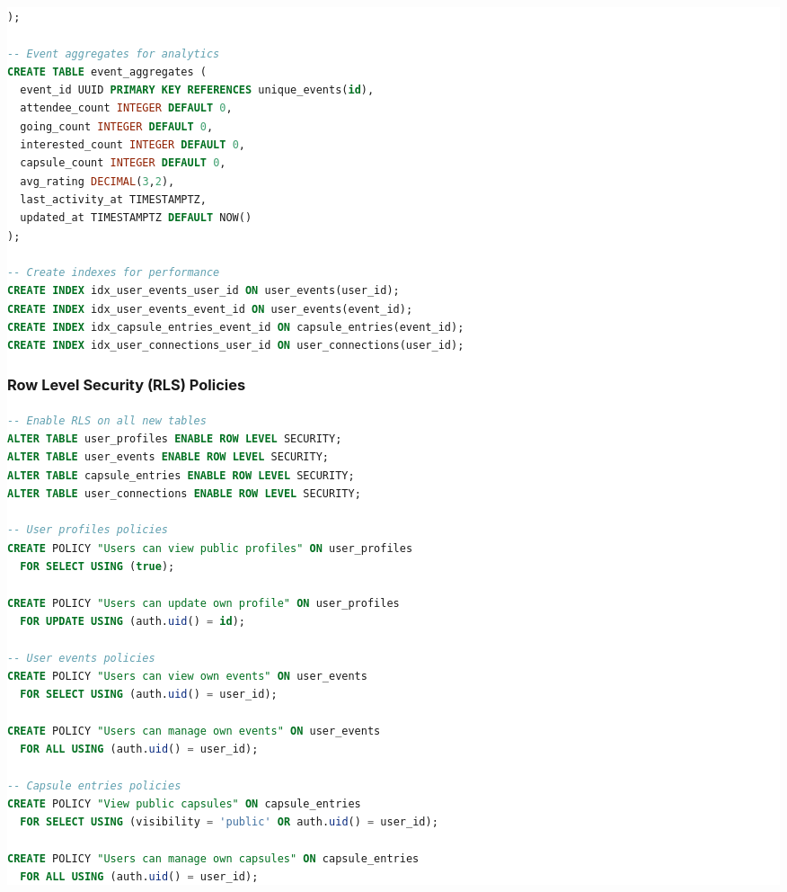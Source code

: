 ```sql
);

-- Event aggregates for analytics
CREATE TABLE event_aggregates (
  event_id UUID PRIMARY KEY REFERENCES unique_events(id),
  attendee_count INTEGER DEFAULT 0,
  going_count INTEGER DEFAULT 0,
  interested_count INTEGER DEFAULT 0,
  capsule_count INTEGER DEFAULT 0,
  avg_rating DECIMAL(3,2),
  last_activity_at TIMESTAMPTZ,
  updated_at TIMESTAMPTZ DEFAULT NOW()
);

-- Create indexes for performance
CREATE INDEX idx_user_events_user_id ON user_events(user_id);
CREATE INDEX idx_user_events_event_id ON user_events(event_id);
CREATE INDEX idx_capsule_entries_event_id ON capsule_entries(event_id);
CREATE INDEX idx_user_connections_user_id ON user_connections(user_id);
```

### Row Level Security (RLS) Policies

```sql
-- Enable RLS on all new tables
ALTER TABLE user_profiles ENABLE ROW LEVEL SECURITY;
ALTER TABLE user_events ENABLE ROW LEVEL SECURITY;
ALTER TABLE capsule_entries ENABLE ROW LEVEL SECURITY;
ALTER TABLE user_connections ENABLE ROW LEVEL SECURITY;

-- User profiles policies
CREATE POLICY "Users can view public profiles" ON user_profiles
  FOR SELECT USING (true);

CREATE POLICY "Users can update own profile" ON user_profiles
  FOR UPDATE USING (auth.uid() = id);

-- User events policies
CREATE POLICY "Users can view own events" ON user_events
  FOR SELECT USING (auth.uid() = user_id);

CREATE POLICY "Users can manage own events" ON user_events
  FOR ALL USING (auth.uid() = user_id);

-- Capsule entries policies
CREATE POLICY "View public capsules" ON capsule_entries
  FOR SELECT USING (visibility = 'public' OR auth.uid() = user_id);

CREATE POLICY "Users can manage own capsules" ON capsule_entries
  FOR ALL USING (auth.uid() = user_id);
```
